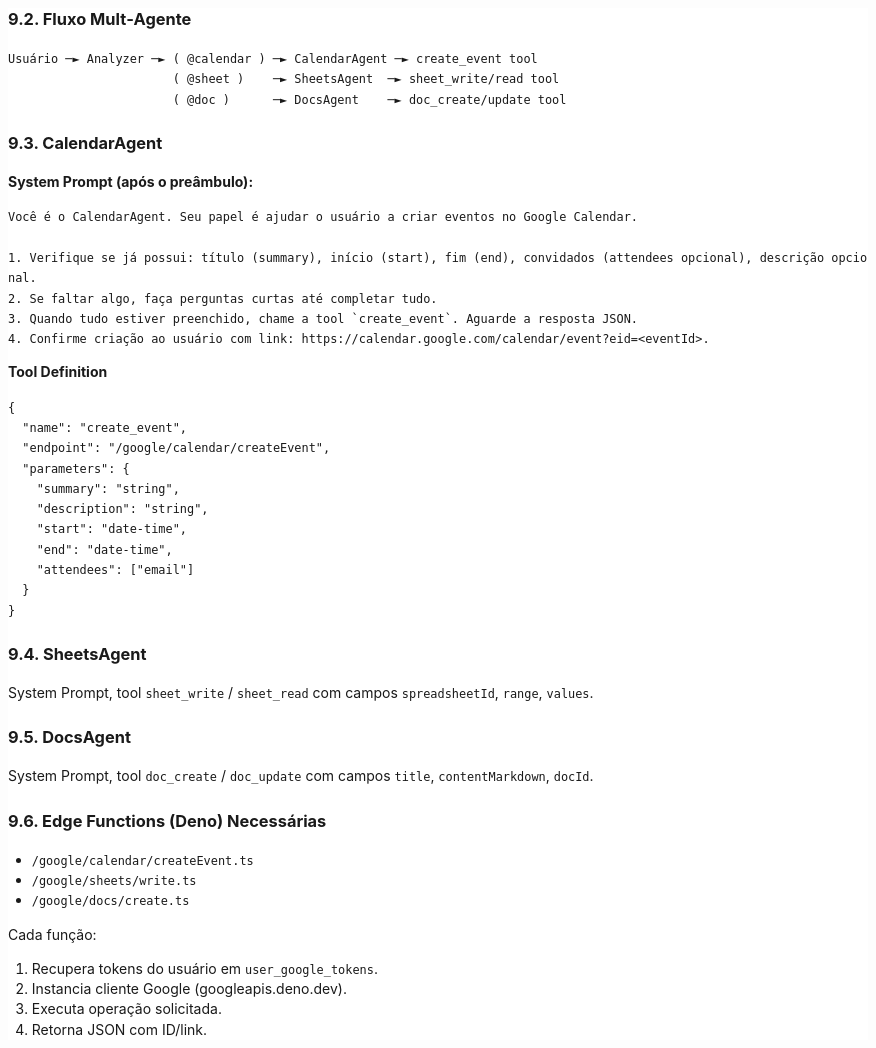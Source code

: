 ### 9.2. Fluxo Mult‑Agente

```
Usuário ─► Analyzer ─► ( @calendar ) ─► CalendarAgent ─► create_event tool
                       ( @sheet )    ─► SheetsAgent  ─► sheet_write/read tool
                       ( @doc )      ─► DocsAgent    ─► doc_create/update tool
```

### 9.3. CalendarAgent

**System Prompt (após o preâmbulo):**
```txt
Você é o CalendarAgent. Seu papel é ajudar o usuário a criar eventos no Google Calendar.

1. Verifique se já possui: título (summary), início (start), fim (end), convidados (attendees opcional), descrição opcional.
2. Se faltar algo, faça perguntas curtas até completar tudo.
3. Quando tudo estiver preenchido, chame a tool `create_event`. Aguarde a resposta JSON.
4. Confirme criação ao usuário com link: https://calendar.google.com/calendar/event?eid=<eventId>.
```

**Tool Definition**
```jsonc
{
  "name": "create_event",
  "endpoint": "/google/calendar/createEvent",
  "parameters": {
    "summary": "string",
    "description": "string",
    "start": "date-time",
    "end": "date-time",
    "attendees": ["email"]
  }
}
```

### 9.4. SheetsAgent

System Prompt, tool `sheet_write` / `sheet_read` com campos `spreadsheetId`, `range`, `values`.

### 9.5. DocsAgent

System Prompt, tool `doc_create` / `doc_update` com campos `title`, `contentMarkdown`, `docId`.

### 9.6. Edge Functions (Deno) Necessárias

- `/google/calendar/createEvent.ts`
- `/google/sheets/write.ts`
- `/google/docs/create.ts`

Cada função:
1. Recupera tokens do usuário em `user_google_tokens`.
2. Instancia cliente Google (googleapis.deno.dev).
3. Executa operação solicitada.
4. Retorna JSON com ID/link.
